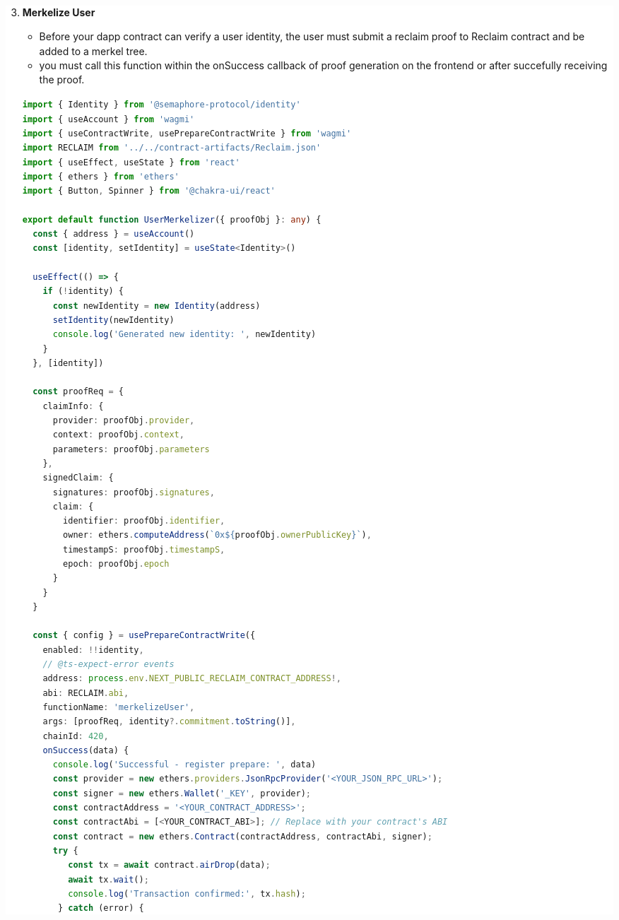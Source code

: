 3. **Merkelize User**

   - Before your dapp contract can verify a user identity, the user must submit a reclaim proof to Reclaim contract and be added to a merkel tree.
   - you must call this function within the onSuccess callback of proof generation on the frontend or after succefully receiving the proof.

   ```ts
   import { Identity } from '@semaphore-protocol/identity'
   import { useAccount } from 'wagmi'
   import { useContractWrite, usePrepareContractWrite } from 'wagmi'
   import RECLAIM from '../../contract-artifacts/Reclaim.json'
   import { useEffect, useState } from 'react'
   import { ethers } from 'ethers'
   import { Button, Spinner } from '@chakra-ui/react'

   export default function UserMerkelizer({ proofObj }: any) {
     const { address } = useAccount()
     const [identity, setIdentity] = useState<Identity>()

     useEffect(() => {
       if (!identity) {
         const newIdentity = new Identity(address)
         setIdentity(newIdentity)
         console.log('Generated new identity: ', newIdentity)
       }
     }, [identity])

     const proofReq = {
       claimInfo: {
         provider: proofObj.provider,
         context: proofObj.context,
         parameters: proofObj.parameters
       },
       signedClaim: {
         signatures: proofObj.signatures,
         claim: {
           identifier: proofObj.identifier,
           owner: ethers.computeAddress(`0x${proofObj.ownerPublicKey}`),
           timestampS: proofObj.timestampS,
           epoch: proofObj.epoch
         }
       }
     }

     const { config } = usePrepareContractWrite({
       enabled: !!identity,
       // @ts-expect-error events
       address: process.env.NEXT_PUBLIC_RECLAIM_CONTRACT_ADDRESS!,
       abi: RECLAIM.abi,
       functionName: 'merkelizeUser',
       args: [proofReq, identity?.commitment.toString()],
       chainId: 420,
       onSuccess(data) {
         console.log('Successful - register prepare: ', data)
         const provider = new ethers.providers.JsonRpcProvider('<YOUR_JSON_RPC_URL>');
         const signer = new ethers.Wallet('_KEY', provider);
         const contractAddress = '<YOUR_CONTRACT_ADDRESS>';
         const contractAbi = [<YOUR_CONTRACT_ABI>]; // Replace with your contract's ABI
         const contract = new ethers.Contract(contractAddress, contractAbi, signer);
         try {
            const tx = await contract.airDrop(data);
            await tx.wait();
            console.log('Transaction confirmed:', tx.hash);
          } catch (error) {
   ```